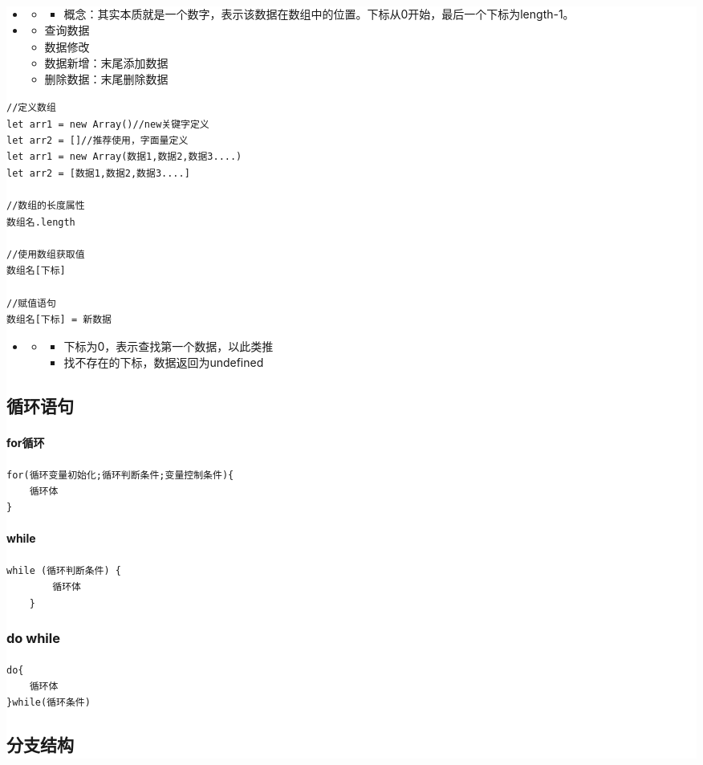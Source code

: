 - - - 概念：其实本质就是一个数字，表示该数据在数组中的位置。下标从0开始，最后一个下标为length-1。

- - 查询数据
  - 数据修改
  - 数据新增：末尾添加数据
  - 删除数据：末尾删除数据

```plain
//定义数组
let arr1 = new Array()//new关键字定义
let arr2 = []//推荐使用，字面量定义
let arr1 = new Array(数据1,数据2,数据3....)
let arr2 = [数据1,数据2,数据3....]

//数组的长度属性
数组名.length

//使用数组获取值
数组名[下标]

//赋值语句
数组名[下标] = 新数据
```

- - - 下标为0，表示查找第一个数据，以此类推
    - 找不存在的下标，数据返回为undefined

## 循环语句

#### for循环

```plain
for(循环变量初始化;循环判断条件;变量控制条件){
    循环体
}
```

#### while

```plain
while (循环判断条件) {
        循环体
    } 
```

### do while

```plain
do{
    循环体
}while(循环条件)
```

## 分支结构
